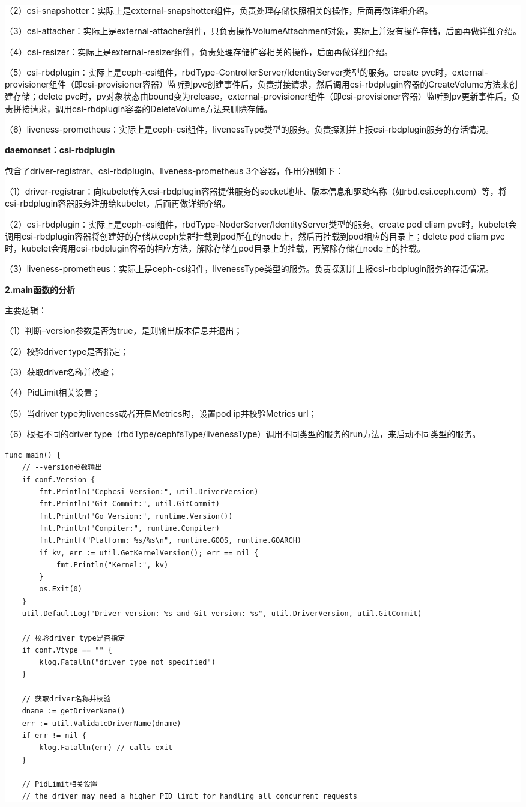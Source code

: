 （2）csi-snapshotter：实际上是external-snapshotter组件，负责处理存储快照相关的操作，后面再做详细介绍。

（3）csi-attacher：实际上是external-attacher组件，只负责操作VolumeAttachment对象，实际上并没有操作存储，后面再做详细介绍。

（4）csi-resizer：实际上是external-resizer组件，负责处理存储扩容相关的操作，后面再做详细介绍。

（5）csi-rbdplugin：实际上是ceph-csi组件，rbdType-ControllerServer/IdentityServer类型的服务。create pvc时，external-provisioner组件（即csi-provisioner容器）监听到pvc创建事件后，负责拼接请求，然后调用csi-rbdplugin容器的CreateVolume方法来创建存储；delete pvc时，pv对象状态由bound变为release，external-provisioner组件（即csi-provisioner容器）监听到pv更新事件后，负责拼接请求，调用csi-rbdplugin容器的DeleteVolume方法来删除存储。

（6）liveness-prometheus：实际上是ceph-csi组件，livenessType类型的服务。负责探测并上报csi-rbdplugin服务的存活情况。

**daemonset：csi-rbdplugin**

包含了driver-registrar、csi-rbdplugin、liveness-prometheus 3个容器，作用分别如下：

（1）driver-registrar：向kubelet传入csi-rbdplugin容器提供服务的socket地址、版本信息和驱动名称（如rbd.csi.ceph.com）等，将csi-rbdplugin容器服务注册给kubelet，后面再做详细介绍。

（2）csi-rbdplugin：实际上是ceph-csi组件，rbdType-NoderServer/IdentityServer类型的服务。create pod cliam pvc时，kubelet会调用csi-rbdplugin容器将创建好的存储从ceph集群挂载到pod所在的node上，然后再挂载到pod相应的目录上；delete pod cliam pvc时，kubelet会调用csi-rbdplugin容器的相应方法，解除存储在pod目录上的挂载，再解除存储在node上的挂载。

（3）liveness-prometheus：实际上是ceph-csi组件，livenessType类型的服务。负责探测并上报csi-rbdplugin服务的存活情况。

**2.main函数的分析**

主要逻辑：

（1）判断–version参数是否为true，是则输出版本信息并退出；

（2）校验driver type是否指定；

（3）获取driver名称并校验；

（4）PidLimit相关设置；

（5）当driver type为liveness或者开启Metrics时，设置pod ip并校验Metrics url；

（6）根据不同的driver type（rbdType/cephfsType/livenessType）调用不同类型的服务的run方法，来启动不同类型的服务。

```
func main() {
    // --version参数输出
    if conf.Version {
        fmt.Println("Cephcsi Version:", util.DriverVersion)
        fmt.Println("Git Commit:", util.GitCommit)
        fmt.Println("Go Version:", runtime.Version())
        fmt.Println("Compiler:", runtime.Compiler)
        fmt.Printf("Platform: %s/%s\n", runtime.GOOS, runtime.GOARCH)
        if kv, err := util.GetKernelVersion(); err == nil {
            fmt.Println("Kernel:", kv)
        }
        os.Exit(0)
    }
    util.DefaultLog("Driver version: %s and Git version: %s", util.DriverVersion, util.GitCommit)

    // 校验driver type是否指定
    if conf.Vtype == "" {
        klog.Fatalln("driver type not specified")
    }

    // 获取driver名称并校验
    dname := getDriverName()
    err := util.ValidateDriverName(dname)
    if err != nil {
        klog.Fatalln(err) // calls exit
    }  

    // PidLimit相关设置
    // the driver may need a higher PID limit for handling all concurrent requests
```